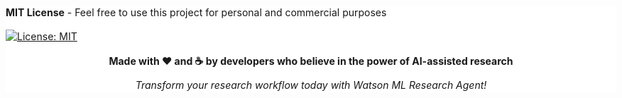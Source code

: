 **MIT License** - Feel free to use this project for personal and commercial purposes

[![License: MIT](https://img.shields.io/badge/License-MIT-yellow.svg?style=for-the-badge)](https://opensource.org/licenses/MIT)

</div>


<div align="center">

**Made with ❤️ and ☕ by developers who believe in the power of AI-assisted research**

*Transform your research workflow today with Watson ML Research Agent!*

</div>

